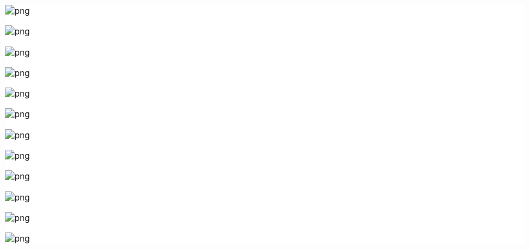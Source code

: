 


    
![png](/assets/2023-10-11-expectation-maximization-algorithm_files/2023-10-11-expectation-maximization-algorithm_28_18.png)
    



    
![png](/assets/2023-10-11-expectation-maximization-algorithm_files/2023-10-11-expectation-maximization-algorithm_28_19.png)
    



    
![png](/assets/2023-10-11-expectation-maximization-algorithm_files/2023-10-11-expectation-maximization-algorithm_28_20.png)
    



    
![png](/assets/2023-10-11-expectation-maximization-algorithm_files/2023-10-11-expectation-maximization-algorithm_28_21.png)
    



    
![png](/assets/2023-10-11-expectation-maximization-algorithm_files/2023-10-11-expectation-maximization-algorithm_28_22.png)
    



    
![png](/assets/2023-10-11-expectation-maximization-algorithm_files/2023-10-11-expectation-maximization-algorithm_28_23.png)
    



    
![png](/assets/2023-10-11-expectation-maximization-algorithm_files/2023-10-11-expectation-maximization-algorithm_28_24.png)
    



    
![png](/assets/2023-10-11-expectation-maximization-algorithm_files/2023-10-11-expectation-maximization-algorithm_28_25.png)
    



    
![png](/assets/2023-10-11-expectation-maximization-algorithm_files/2023-10-11-expectation-maximization-algorithm_28_26.png)
    



    
![png](/assets/2023-10-11-expectation-maximization-algorithm_files/2023-10-11-expectation-maximization-algorithm_28_27.png)
    



    
![png](/assets/2023-10-11-expectation-maximization-algorithm_files/2023-10-11-expectation-maximization-algorithm_28_28.png)
    



    
![png](/assets/2023-10-11-expectation-maximization-algorithm_files/2023-10-11-expectation-maximization-algorithm_28_29.png)
    